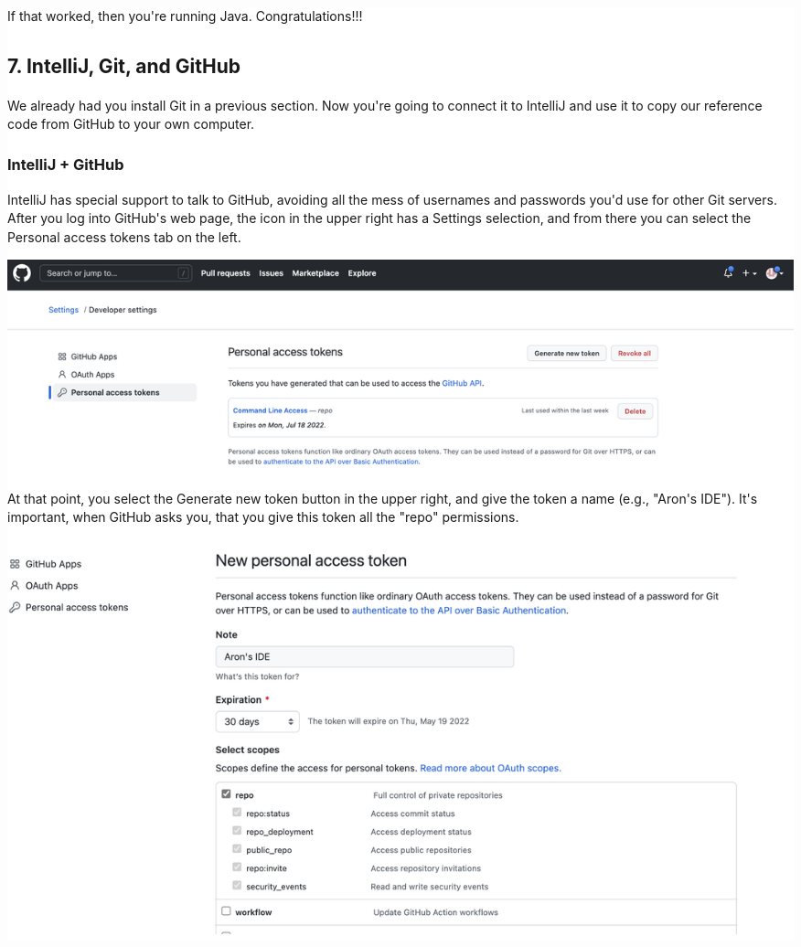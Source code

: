 If that worked, then you're running Java. Congratulations!!!

## 7. IntelliJ, Git, and GitHub
We already had you install Git in a previous section. Now you're going to connect it to IntelliJ and use it to copy our reference code from GitHub to your own computer.

### IntelliJ + GitHub
IntelliJ has special support to talk to GitHub, avoiding all the mess of usernames and passwords you'd use for other Git servers. After you log into GitHub's web page, the icon in the upper right
has a Settings selection, and from there you can select the Personal access tokens tab on the left.

![](images/github_token.png)

At that point, you select the Generate new token button in the upper right, and give the token a name (e.g., "Aron's IDE"). It's important, when GitHub asks you, that you give this token all the "repo" permissions.

![](images/generate_token.png)
